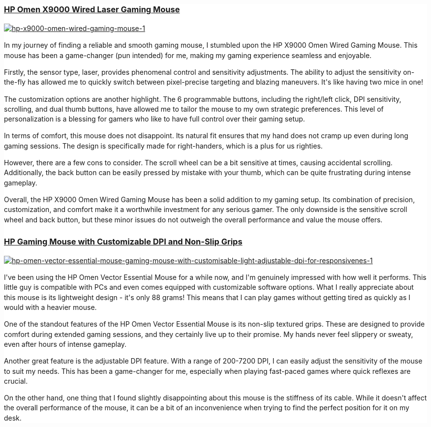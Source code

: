 
### [HP Omen X9000 Wired Laser Gaming Mouse](https://serp.ly/@serpgames/amazon/omen-gaming-mouse?utm\_source=serpgames&utm\_medium=organic&utm\_campaign=website)

<div class="image"><a href="https://serp.ly/@serpgames/amazon/omen-gaming-mouse?utm_source=serpgames&utm_medium=organic&utm_campaign=website"><img alt="hp-x9000-omen-wired-gaming-mouse-1" src="https://imagedelivery.net/vy2bglCGN6hEeWOnSe2c7A/hp-x9000-omen-wired-gaming-mouse-1/w=720,h=540,fit=pad,background=black"/></a></div>

In my journey of finding a reliable and smooth gaming mouse, I stumbled upon the HP X9000 Omen Wired Gaming Mouse. This mouse has been a game-changer (pun intended) for me, making my gaming experience seamless and enjoyable. 

Firstly, the sensor type, laser, provides phenomenal control and sensitivity adjustments. The ability to adjust the sensitivity on-the-fly has allowed me to quickly switch between pixel-precise targeting and blazing maneuvers. It's like having two mice in one! 

The customization options are another highlight. The 6 programmable buttons, including the right/left click, DPI sensitivity, scrolling, and dual thumb buttons, have allowed me to tailor the mouse to my own strategic preferences. This level of personalization is a blessing for gamers who like to have full control over their gaming setup. 

In terms of comfort, this mouse does not disappoint. Its natural fit ensures that my hand does not cramp up even during long gaming sessions. The design is specifically made for right-handers, which is a plus for us righties. 

However, there are a few cons to consider. The scroll wheel can be a bit sensitive at times, causing accidental scrolling. Additionally, the back button can be easily pressed by mistake with your thumb, which can be quite frustrating during intense gameplay. 

Overall, the HP X9000 Omen Wired Gaming Mouse has been a solid addition to my gaming setup. Its combination of precision, customization, and comfort make it a worthwhile investment for any serious gamer. The only downside is the sensitive scroll wheel and back button, but these minor issues do not outweigh the overall performance and value the mouse offers. 


### [HP Gaming Mouse with Customizable DPI and Non-Slip Grips](https://serp.ly/@serpgames/amazon/omen-gaming-mouse?utm\_source=serpgames&utm\_medium=organic&utm\_campaign=website)

<div class="image"><a href="https://serp.ly/@serpgames/amazon/omen-gaming-mouse?utm_source=serpgames&utm_medium=organic&utm_campaign=website"><img alt="hp-omen-vector-essential-mouse-gaming-mouse-with-customisable-light-adjustable-dpi-for-responsivenes-1" src="https://imagedelivery.net/vy2bglCGN6hEeWOnSe2c7A/hp-omen-vector-essential-mouse-gaming-mouse-with-customisable-light-adjustable-dpi-for-responsivenes-1/w=720,h=540,fit=pad,background=black"/></a></div>

I've been using the HP Omen Vector Essential Mouse for a while now, and I'm genuinely impressed with how well it performs. This little guy is compatible with PCs and even comes equipped with customizable software options. What I really appreciate about this mouse is its lightweight design - it's only 88 grams! This means that I can play games without getting tired as quickly as I would with a heavier mouse. 

One of the standout features of the HP Omen Vector Essential Mouse is its non-slip textured grips. These are designed to provide comfort during extended gaming sessions, and they certainly live up to their promise. My hands never feel slippery or sweaty, even after hours of intense gameplay. 

Another great feature is the adjustable DPI feature. With a range of 200-7200 DPI, I can easily adjust the sensitivity of the mouse to suit my needs. This has been a game-changer for me, especially when playing fast-paced games where quick reflexes are crucial. 

On the other hand, one thing that I found slightly disappointing about this mouse is the stiffness of its cable. While it doesn't affect the overall performance of the mouse, it can be a bit of an inconvenience when trying to find the perfect position for it on my desk. 
